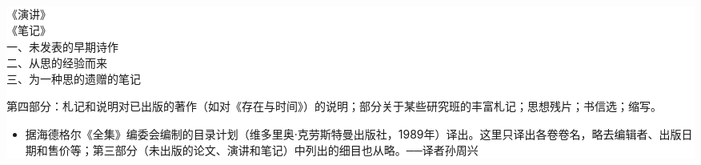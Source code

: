 《演讲》  
《笔记》  
一、未发表的早期诗作  
二、从思的经验而来  
三、为一种思的遗赠的笔记  

第四部分：札记和说明对已出版的著作（如对《存在与时间》）的说明；部分关于某些研究班的丰富札记；思想残片；书信选；缩写。  

* 据海德格尔《全集》编委会编制的目录计划（维多里奥·克劳斯特曼出版社，1989年）译出。这里只译出各卷卷名，略去编辑者、出版日期和售价等；第三部分（未出版的论文、演讲和笔记）中列出的细目也从略。──译者孙周兴 









